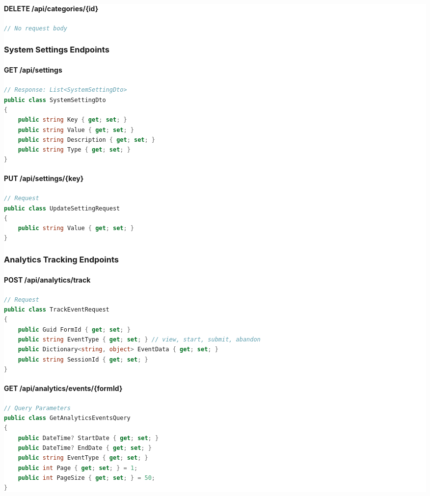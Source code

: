 #### DELETE /api/categories/{id}
```csharp
// No request body
```

### System Settings Endpoints

#### GET /api/settings
```csharp
// Response: List<SystemSettingDto>
public class SystemSettingDto
{
    public string Key { get; set; }
    public string Value { get; set; }
    public string Description { get; set; }
    public string Type { get; set; }
}
```

#### PUT /api/settings/{key}
```csharp
// Request
public class UpdateSettingRequest
{
    public string Value { get; set; }
}
```

### Analytics Tracking Endpoints

#### POST /api/analytics/track
```csharp
// Request
public class TrackEventRequest
{
    public Guid FormId { get; set; }
    public string EventType { get; set; } // view, start, submit, abandon
    public Dictionary<string, object> EventData { get; set; }
    public string SessionId { get; set; }
}
```

#### GET /api/analytics/events/{formId}
```csharp
// Query Parameters
public class GetAnalyticsEventsQuery
{
    public DateTime? StartDate { get; set; }
    public DateTime? EndDate { get; set; }
    public string EventType { get; set; }
    public int Page { get; set; } = 1;
    public int PageSize { get; set; } = 50;
}
```
